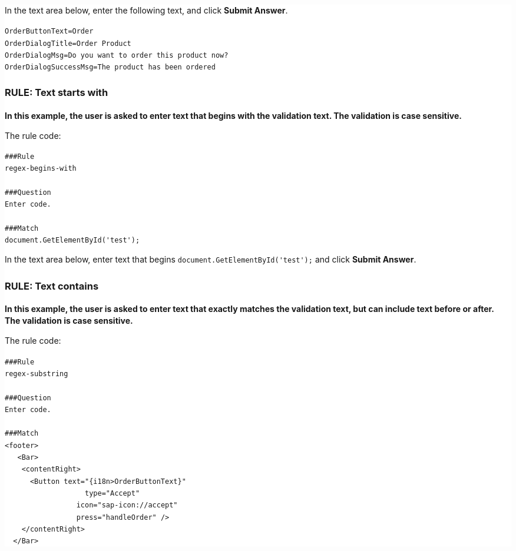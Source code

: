 In the text area below, enter the following text, and click **Submit Answer**.

```
OrderButtonText=Order
OrderDialogTitle=Order Product
OrderDialogMsg=Do you want to order this product now?
OrderDialogSuccessMsg=The product has been ordered
```






### RULE: Text starts with

**In this example, the user is asked to enter text that begins with the validation text. The validation is case sensitive.**

The rule code:

```rules
###Rule
regex-begins-with

###Question
Enter code.

###Match
document.GetElementById('test');

```

In the text area below, enter text that begins `document.GetElementById('test');` and click **Submit Answer**.




### RULE: Text contains

**In this example, the user is asked to enter text that exactly matches the validation text, but can include text before or after. The validation is case sensitive.**

The rule code:

```
###Rule
regex-substring

###Question
Enter code.

###Match
<footer>
   <Bar>
    <contentRight>
      <Button text="{i18n>OrderButtonText}"
                   type="Accept"
                 icon="sap-icon://accept"
                 press="handleOrder" />
    </contentRight>
  </Bar>

```
